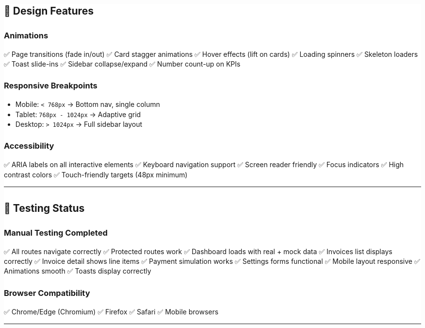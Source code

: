 
## 🎨 Design Features

### Animations

✅ Page transitions (fade in/out)
✅ Card stagger animations
✅ Hover effects (lift on cards)
✅ Loading spinners
✅ Skeleton loaders
✅ Toast slide-ins
✅ Sidebar collapse/expand
✅ Number count-up on KPIs

### Responsive Breakpoints

- Mobile: `< 768px` → Bottom nav, single column
- Tablet: `768px - 1024px` → Adaptive grid
- Desktop: `> 1024px` → Full sidebar layout

### Accessibility

✅ ARIA labels on all interactive elements
✅ Keyboard navigation support
✅ Screen reader friendly
✅ Focus indicators
✅ High contrast colors
✅ Touch-friendly targets (48px minimum)

---

## 🧪 Testing Status

### Manual Testing Completed

✅ All routes navigate correctly
✅ Protected routes work
✅ Dashboard loads with real + mock data
✅ Invoices list displays correctly
✅ Invoice detail shows line items
✅ Payment simulation works
✅ Settings forms functional
✅ Mobile layout responsive
✅ Animations smooth
✅ Toasts display correctly

### Browser Compatibility

✅ Chrome/Edge (Chromium)
✅ Firefox
✅ Safari
✅ Mobile browsers

---